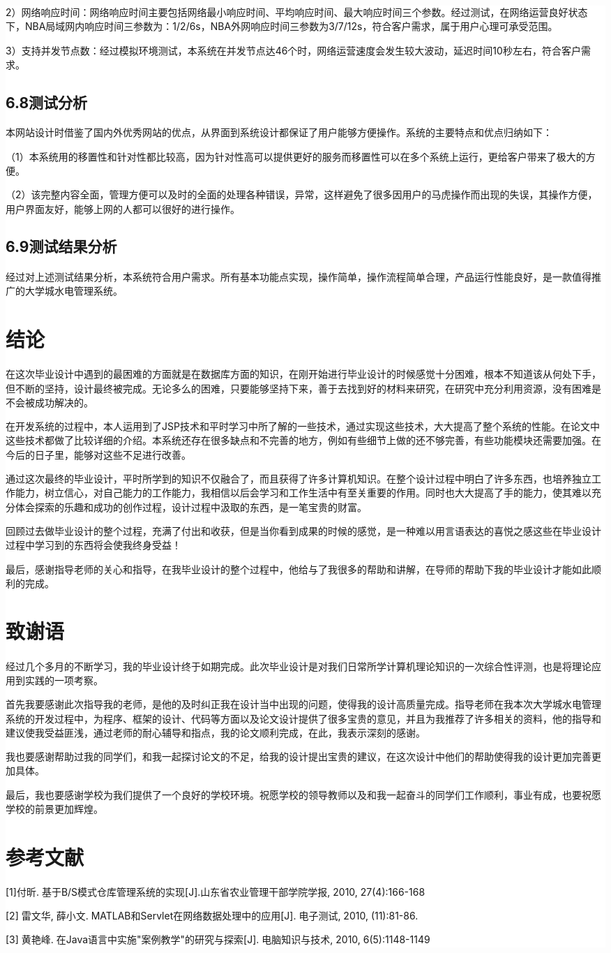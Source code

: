 2）网络响应时间：网络响应时间主要包括网络最小响应时间、平均响应时间、最大响应时间三个参数。经过测试，在网络运营良好状态下，NBA局域网内响应时间三参数为：1/2/6s，NBA外网响应时间三参数为3/7/12s，符合客户需求，属于用户心理可承受范围。

3）支持并发节点数：经过模拟环境测试，本系统在并发节点达46个时，网络运营速度会发生较大波动，延迟时间10秒左右，符合客户需求。

## 6.8测试分析

本网站设计时借鉴了国内外优秀网站的优点，从界面到系统设计都保证了用户能够方便操作。系统的主要特点和优点归纳如下：

（1）本系统用的移置性和针对性都比较高，因为针对性高可以提供更好的服务而移置性可以在多个系统上运行，更给客户带来了极大的方便。

（2）该完整内容全面，管理方便可以及时的全面的处理各种错误，异常，这样避免了很多因用户的马虎操作而出现的失误，其操作方便，用户界面友好，能够上网的人都可以很好的进行操作。

## 6.9测试结果分析

经过对上述测试结果分析，本系统符合用户需求。所有基本功能点实现，操作简单，操作流程简单合理，产品运行性能良好，是一款值得推广的大学城水电管理系统。

# 结论

在这次毕业设计中遇到的最困难的方面就是在数据库方面的知识，在刚开始进行毕业设计的时候感觉十分困难，根本不知道该从何处下手，但不断的坚持，设计最终被完成。无论多么的困难，只要能够坚持下来，善于去找到好的材料来研究，在研究中充分利用资源，没有困难是不会被成功解决的。

在开发系统的过程中，本人运用到了JSP技术和平时学习中所了解的一些技术，通过实现这些技术，大大提高了整个系统的性能。在论文中这些技术都做了比较详细的介绍。本系统还存在很多缺点和不完善的地方，例如有些细节上做的还不够完善，有些功能模块还需要加强。在今后的日子里，能够对这些不足进行改善。

通过这次最终的毕业设计，平时所学到的知识不仅融合了，而且获得了许多计算机知识。在整个设计过程中明白了许多东西，也培养独立工作能力，树立信心，对自己能力的工作能力，我相信以后会学习和工作生活中有至关重要的作用。同时也大大提高了手的能力，使其难以充分体会探索的乐趣和成功的创作过程，设计过程中汲取的东西，是一笔宝贵的财富。

回顾过去做毕业设计的整个过程，充满了付出和收获，但是当你看到成果的时候的感觉，是一种难以用言语表达的喜悦之感这些在毕业设计过程中学习到的东西将会使我终身受益！

最后，感谢指导老师的关心和指导，在我毕业设计的整个过程中，他给与了我很多的帮助和讲解，在导师的帮助下我的毕业设计才能如此顺利的完成。

# 致谢语

经过几个多月的不断学习，我的毕业设计终于如期完成。此次毕业设计是对我们日常所学计算机理论知识的一次综合性评测，也是将理论应用到实践的一项考察。

首先我要感谢此次指导我的老师，是他的及时纠正我在设计当中出现的问题，使得我的设计高质量完成。指导老师在我本次大学城水电管理系统的开发过程中，为程序、框架的设计、代码等方面以及论文设计提供了很多宝贵的意见，并且为我推荐了许多相关的资料，他的指导和建议使我受益匪浅，通过老师的耐心辅导和指点，我的论文顺利完成，在此，我表示深刻的感谢。

我也要感谢帮助过我的同学们，和我一起探讨论文的不足，给我的设计提出宝贵的建议，在这次设计中他们的帮助使得我的设计更加完善更加具体。

最后，我也要感谢学校为我们提供了一个良好的学校环境。祝愿学校的领导教师以及和我一起奋斗的同学们工作顺利，事业有成，也要祝愿学校的前景更加辉煌。

# 参考文献

\[1\]付昕.
基于B/S模式仓库管理系统的实现\[J\].山东省农业管理干部学院学报, 2010,
27(4):166-168

\[2\] 雷文华, 薛小文. MATLAB和Servlet在网络数据处理中的应用\[J\].
电子测试, 2010, (11):81-86.

\[3\] 黄艳峰. 在Java语言中实施"案例教学"的研究与探索\[J\].
电脑知识与技术, 2010, 6(5):1148-1149
